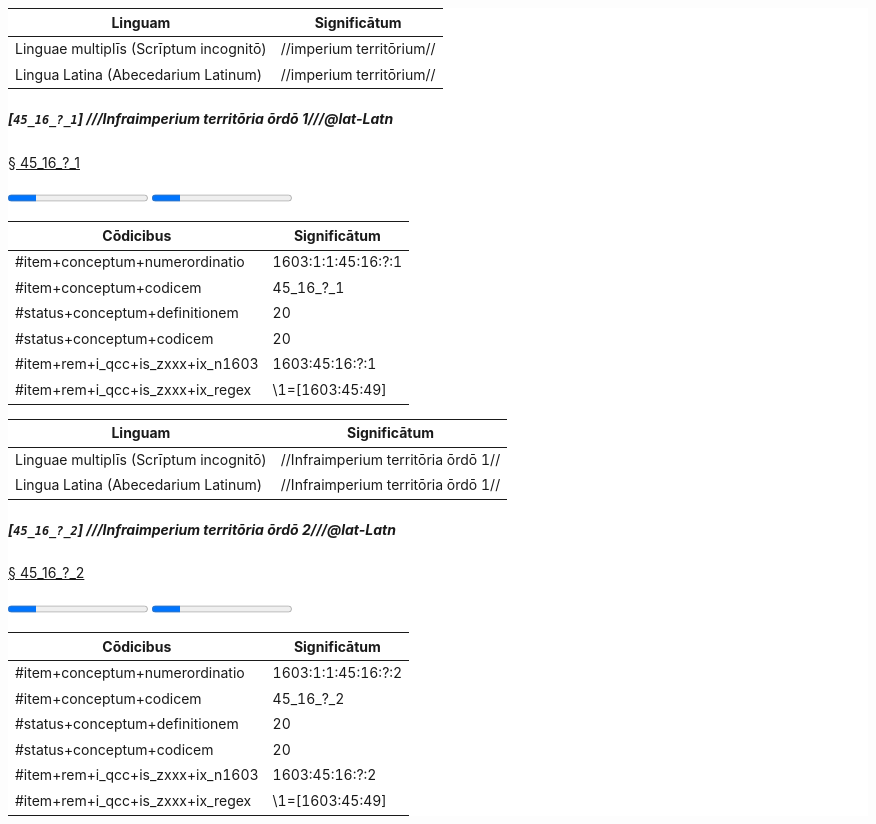 


| <span lang='la'>Linguam</span> | <span lang='la'>Significātum</span> |
| ------------- | ------------- |
| <span lang="la">Linguae multiplīs (Scrīptum incognitō)</span> | //imperium territōrium// |
| <span lang="la">Lingua Latina (Abecedarium Latinum)</span> | <span lang="la">//imperium territōrium//</span> |




##### [`45_16_?_1`] ///Infraimperium territōria ōrdō 1///@lat-Latn

<a id='45_16_?_1' href='#45_16_?_1'>§ 45_16_?_1</a>


<progress value='20' max='100' title='definitionem: 20/100'>20/100</progress>	<progress value='20' max='100' title='cōdex stabilitātī: 20/100'>20/100</progress>	<ul>	</ul>


| <span lang='la'>Cōdicibus</span> | <span lang='la'>Significātum</span> |
| ------------- | ------------- |
| #item+conceptum+numerordinatio | 1603:1:1:45:16:?:1 |
| #item+conceptum+codicem | 45_16_?_1 |
| #status+conceptum+definitionem | 20 |
| #status+conceptum+codicem | 20 |
| #item+rem+i_qcc+is_zxxx+ix_n1603 | 1603:45:16:?:1 |
| #item+rem+i_qcc+is_zxxx+ix_regex | \1=[1603:45:49] |




| <span lang='la'>Linguam</span> | <span lang='la'>Significātum</span> |
| ------------- | ------------- |
| <span lang="la">Linguae multiplīs (Scrīptum incognitō)</span> | //Infraimperium territōria ōrdō 1// |
| <span lang="la">Lingua Latina (Abecedarium Latinum)</span> | <span lang="la">//Infraimperium territōria ōrdō 1//</span> |




##### [`45_16_?_2`] ///Infraimperium territōria ōrdō 2///@lat-Latn

<a id='45_16_?_2' href='#45_16_?_2'>§ 45_16_?_2</a>


<progress value='20' max='100' title='definitionem: 20/100'>20/100</progress>	<progress value='20' max='100' title='cōdex stabilitātī: 20/100'>20/100</progress>	<ul>	</ul>


| <span lang='la'>Cōdicibus</span> | <span lang='la'>Significātum</span> |
| ------------- | ------------- |
| #item+conceptum+numerordinatio | 1603:1:1:45:16:?:2 |
| #item+conceptum+codicem | 45_16_?_2 |
| #status+conceptum+definitionem | 20 |
| #status+conceptum+codicem | 20 |
| #item+rem+i_qcc+is_zxxx+ix_n1603 | 1603:45:16:?:2 |
| #item+rem+i_qcc+is_zxxx+ix_regex | \1=[1603:45:49] |
